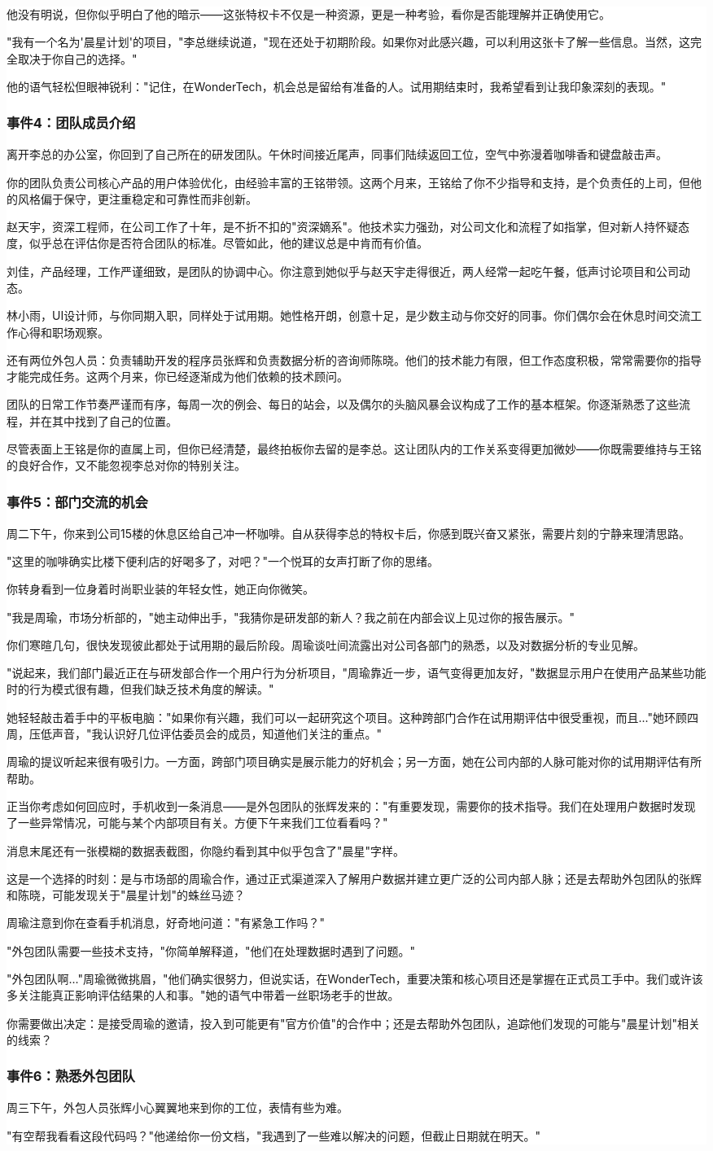 他没有明说，但你似乎明白了他的暗示——这张特权卡不仅是一种资源，更是一种考验，看你是否能理解并正确使用它。

"我有一个名为'晨星计划'的项目，"李总继续说道，"现在还处于初期阶段。如果你对此感兴趣，可以利用这张卡了解一些信息。当然，这完全取决于你自己的选择。"

他的语气轻松但眼神锐利："记住，在WonderTech，机会总是留给有准备的人。试用期结束时，我希望看到让我印象深刻的表现。"

### 事件4：团队成员介绍

离开李总的办公室，你回到了自己所在的研发团队。午休时间接近尾声，同事们陆续返回工位，空气中弥漫着咖啡香和键盘敲击声。

你的团队负责公司核心产品的用户体验优化，由经验丰富的王铭带领。这两个月来，王铭给了你不少指导和支持，是个负责任的上司，但他的风格偏于保守，更注重稳定和可靠性而非创新。

赵天宇，资深工程师，在公司工作了十年，是不折不扣的"资深嫡系"。他技术实力强劲，对公司文化和流程了如指掌，但对新人持怀疑态度，似乎总在评估你是否符合团队的标准。尽管如此，他的建议总是中肯而有价值。

刘佳，产品经理，工作严谨细致，是团队的协调中心。你注意到她似乎与赵天宇走得很近，两人经常一起吃午餐，低声讨论项目和公司动态。

林小雨，UI设计师，与你同期入职，同样处于试用期。她性格开朗，创意十足，是少数主动与你交好的同事。你们偶尔会在休息时间交流工作心得和职场观察。

还有两位外包人员：负责辅助开发的程序员张辉和负责数据分析的咨询师陈晓。他们的技术能力有限，但工作态度积极，常常需要你的指导才能完成任务。这两个月来，你已经逐渐成为他们依赖的技术顾问。

团队的日常工作节奏严谨而有序，每周一次的例会、每日的站会，以及偶尔的头脑风暴会议构成了工作的基本框架。你逐渐熟悉了这些流程，并在其中找到了自己的位置。

尽管表面上王铭是你的直属上司，但你已经清楚，最终拍板你去留的是李总。这让团队内的工作关系变得更加微妙——你既需要维持与王铭的良好合作，又不能忽视李总对你的特别关注。

### 事件5：部门交流的机会

周二下午，你来到公司15楼的休息区给自己冲一杯咖啡。自从获得李总的特权卡后，你感到既兴奋又紧张，需要片刻的宁静来理清思路。

"这里的咖啡确实比楼下便利店的好喝多了，对吧？"一个悦耳的女声打断了你的思绪。

你转身看到一位身着时尚职业装的年轻女性，她正向你微笑。

"我是周瑜，市场分析部的，"她主动伸出手，"我猜你是研发部的新人？我之前在内部会议上见过你的报告展示。"

你们寒暄几句，很快发现彼此都处于试用期的最后阶段。周瑜谈吐间流露出对公司各部门的熟悉，以及对数据分析的专业见解。

"说起来，我们部门最近正在与研发部合作一个用户行为分析项目，"周瑜靠近一步，语气变得更加友好，"数据显示用户在使用产品某些功能时的行为模式很有趣，但我们缺乏技术角度的解读。"

她轻轻敲击着手中的平板电脑："如果你有兴趣，我们可以一起研究这个项目。这种跨部门合作在试用期评估中很受重视，而且..."她环顾四周，压低声音，"我认识好几位评估委员会的成员，知道他们关注的重点。"

周瑜的提议听起来很有吸引力。一方面，跨部门项目确实是展示能力的好机会；另一方面，她在公司内部的人脉可能对你的试用期评估有所帮助。

正当你考虑如何回应时，手机收到一条消息——是外包团队的张辉发来的："有重要发现，需要你的技术指导。我们在处理用户数据时发现了一些异常情况，可能与某个内部项目有关。方便下午来我们工位看看吗？"

消息末尾还有一张模糊的数据表截图，你隐约看到其中似乎包含了"晨星"字样。

这是一个选择的时刻：是与市场部的周瑜合作，通过正式渠道深入了解用户数据并建立更广泛的公司内部人脉；还是去帮助外包团队的张辉和陈晓，可能发现关于"晨星计划"的蛛丝马迹？

周瑜注意到你在查看手机消息，好奇地问道："有紧急工作吗？"

"外包团队需要一些技术支持，"你简单解释道，"他们在处理数据时遇到了问题。"

"外包团队啊..."周瑜微微挑眉，"他们确实很努力，但说实话，在WonderTech，重要决策和核心项目还是掌握在正式员工手中。我们或许该多关注能真正影响评估结果的人和事。"她的语气中带着一丝职场老手的世故。

你需要做出决定：是接受周瑜的邀请，投入到可能更有"官方价值"的合作中；还是去帮助外包团队，追踪他们发现的可能与"晨星计划"相关的线索？

### 事件6：熟悉外包团队

周三下午，外包人员张辉小心翼翼地来到你的工位，表情有些为难。

"有空帮我看看这段代码吗？"他递给你一份文档，"我遇到了一些难以解决的问题，但截止日期就在明天。"
